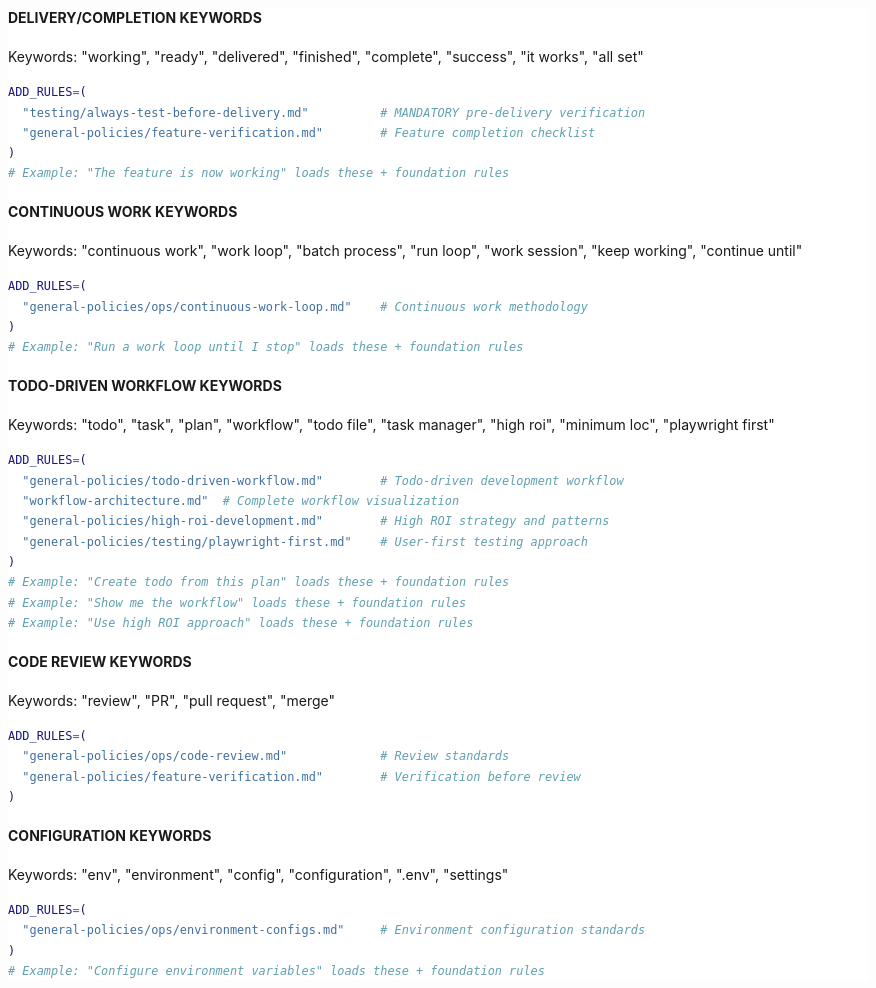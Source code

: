 #### DELIVERY/COMPLETION KEYWORDS
Keywords: "working", "ready", "delivered", "finished", "complete", "success", "it works", "all set"
```bash
ADD_RULES=(
  "testing/always-test-before-delivery.md"          # MANDATORY pre-delivery verification
  "general-policies/feature-verification.md"        # Feature completion checklist
)
# Example: "The feature is now working" loads these + foundation rules
```

#### CONTINUOUS WORK KEYWORDS
Keywords: "continuous work", "work loop", "batch process", "run loop", "work session", "keep working", "continue until"
```bash
ADD_RULES=(
  "general-policies/ops/continuous-work-loop.md"    # Continuous work methodology
)
# Example: "Run a work loop until I stop" loads these + foundation rules
```

#### TODO-DRIVEN WORKFLOW KEYWORDS
Keywords: "todo", "task", "plan", "workflow", "todo file", "task manager", "high roi", "minimum loc", "playwright first"
```bash
ADD_RULES=(
  "general-policies/todo-driven-workflow.md"        # Todo-driven development workflow
  "workflow-architecture.md"  # Complete workflow visualization
  "general-policies/high-roi-development.md"        # High ROI strategy and patterns
  "general-policies/testing/playwright-first.md"    # User-first testing approach
)
# Example: "Create todo from this plan" loads these + foundation rules
# Example: "Show me the workflow" loads these + foundation rules
# Example: "Use high ROI approach" loads these + foundation rules
```

#### CODE REVIEW KEYWORDS
Keywords: "review", "PR", "pull request", "merge"
```bash
ADD_RULES=(
  "general-policies/ops/code-review.md"             # Review standards
  "general-policies/feature-verification.md"        # Verification before review
)
```

#### CONFIGURATION KEYWORDS
Keywords: "env", "environment", "config", "configuration", ".env", "settings"
```bash
ADD_RULES=(
  "general-policies/ops/environment-configs.md"     # Environment configuration standards
)
# Example: "Configure environment variables" loads these + foundation rules
```
